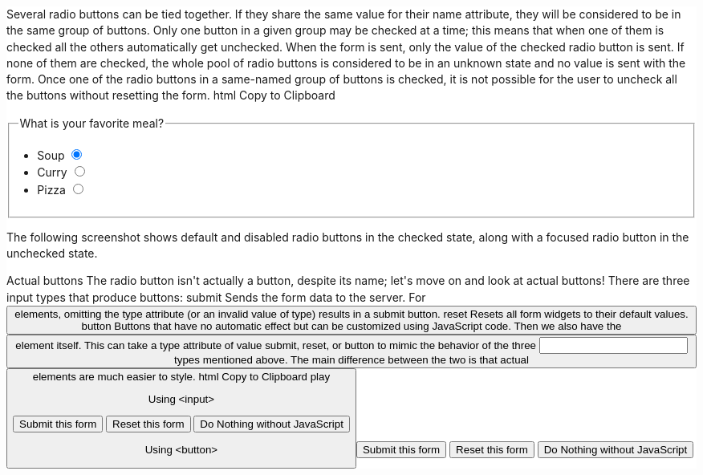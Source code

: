 Several radio buttons can be tied together. If they share the same value for their name attribute, they will be considered to be in the same group of buttons. Only one button in a given group may be checked at a time; this means that when one of them is checked all the others automatically get unchecked. When the form is sent, only the value of the checked radio button is sent. If none of them are checked, the whole pool of radio buttons is considered to be in an unknown state and no value is sent with the form. Once one of the radio buttons in a same-named group of buttons is checked, it is not possible for the user to uncheck all the buttons without resetting the form.
html
Copy to Clipboard
<fieldset>
  <legend>What is your favorite meal?</legend>
  <ul>
    <li>
      <label for="soup">Soup</label>
      <input type="radio" id="soup" name="meal" value="soup" checked />
    </li>
    <li>
      <label for="curry">Curry</label>
      <input type="radio" id="curry" name="meal" value="curry" />
    </li>
    <li>
      <label for="pizza">Pizza</label>
      <input type="radio" id="pizza" name="meal" value="pizza" />
    </li>
  </ul>
</fieldset>

The following screenshot shows default and disabled radio buttons in the checked state, along with a focused radio button in the unchecked state.

Actual buttons
The radio button isn't actually a button, despite its name; let's move on and look at actual buttons! There are three input types that produce buttons:
submit
Sends the form data to the server. For <button> elements, omitting the type attribute (or an invalid value of type) results in a submit button.
reset
Resets all form widgets to their default values.
button
Buttons that have no automatic effect but can be customized using JavaScript code.
Then we also have the <button> element itself. This can take a type attribute of value submit, reset, or button to mimic the behavior of the three <input> types mentioned above. The main difference between the two is that actual <button> elements are much easier to style.
html
Copy to Clipboard
play
<p>Using &lt;input></p>
<p>
  <input type="submit" value="Submit this form" />
  <input type="reset" value="Reset this form" />
  <input type="button" value="Do Nothing without JavaScript" />
</p>
<p>Using &lt;button></p>
<p>
  <button type="submit">Submit this form</button>
  <button type="reset">Reset this form</button>
  <button type="button">Do Nothing without JavaScript</button>
</p>

